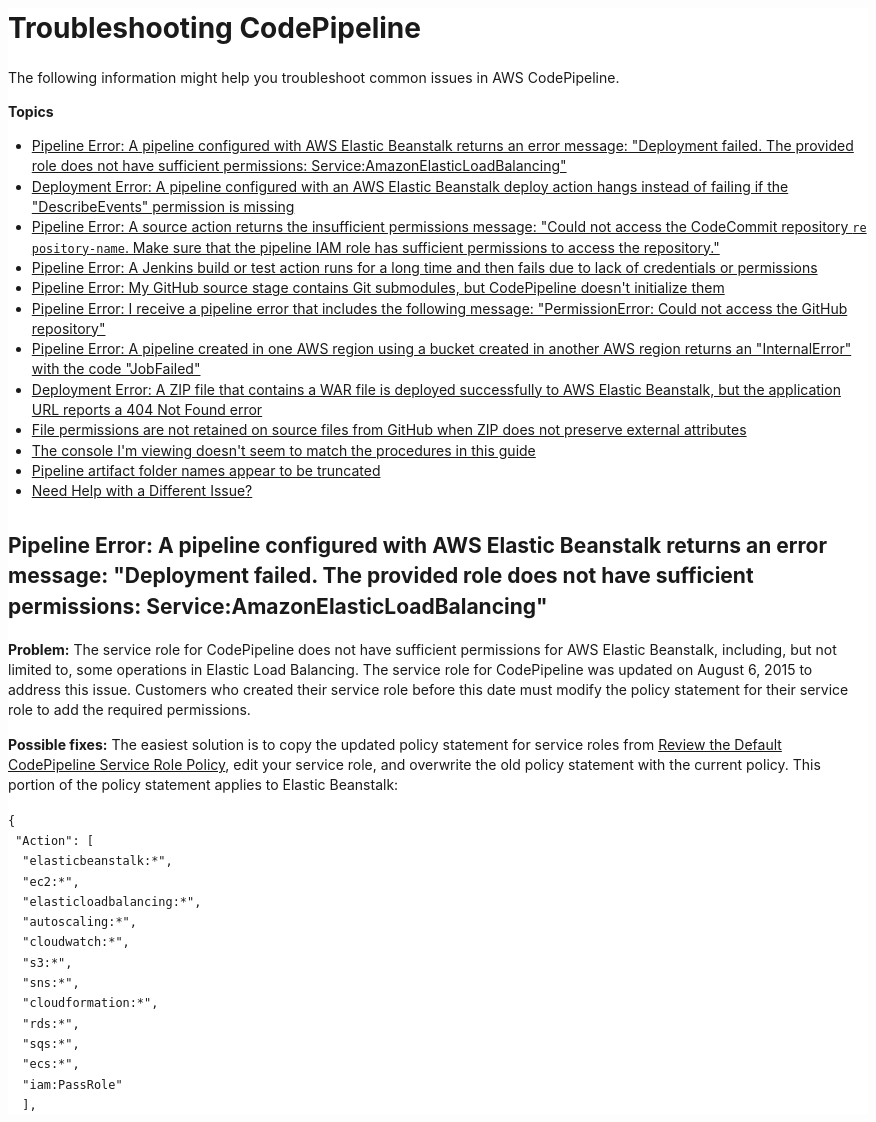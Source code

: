 # Troubleshooting CodePipeline<a name="troubleshooting"></a>

The following information might help you troubleshoot common issues in AWS CodePipeline\.

**Topics**
+ [Pipeline Error: A pipeline configured with AWS Elastic Beanstalk returns an error message: "Deployment failed\. The provided role does not have sufficient permissions: Service:AmazonElasticLoadBalancing"](#troubleshooting-aeb1)
+ [Deployment Error: A pipeline configured with an AWS Elastic Beanstalk deploy action hangs instead of failing if the "DescribeEvents" permission is missing](#troubleshooting-aeb2)
+ [Pipeline Error: A source action returns the insufficient permissions message: "Could not access the CodeCommit repository `repository-name`\. Make sure that the pipeline IAM role has sufficient permissions to access the repository\."](#troubleshooting-service-role-permissions)
+ [Pipeline Error: A Jenkins build or test action runs for a long time and then fails due to lack of credentials or permissions](#troubleshooting-jen1)
+ [Pipeline Error: My GitHub source stage contains Git submodules, but CodePipeline doesn't initialize them](#troubleshooting-gs1)
+ [Pipeline Error: I receive a pipeline error that includes the following message: "PermissionError: Could not access the GitHub repository"](#troubleshooting-gs2)
+ [Pipeline Error: A pipeline created in one AWS region using a bucket created in another AWS region returns an "InternalError" with the code "JobFailed"](#troubleshooting-reg-1)
+ [Deployment Error: A ZIP file that contains a WAR file is deployed successfully to AWS Elastic Beanstalk, but the application URL reports a 404 Not Found error](#troubleshooting-aeb2)
+ [File permissions are not retained on source files from GitHub when ZIP does not preserve external attributes](#troubleshooting-file-permissions)
+ [The console I'm viewing doesn't seem to match the procedures in this guide](#troubleshooting-console)
+ [Pipeline artifact folder names appear to be truncated](#troubleshooting-truncated-artifacts)
+ [Need Help with a Different Issue?](#troubleshooting-other)

## Pipeline Error: A pipeline configured with AWS Elastic Beanstalk returns an error message: "Deployment failed\. The provided role does not have sufficient permissions: Service:AmazonElasticLoadBalancing"<a name="troubleshooting-aeb1"></a>

**Problem:** The service role for CodePipeline does not have sufficient permissions for AWS Elastic Beanstalk, including, but not limited to, some operations in Elastic Load Balancing\. The service role for CodePipeline was updated on August 6, 2015 to address this issue\. Customers who created their service role before this date must modify the policy statement for their service role to add the required permissions\. 

**Possible fixes:** The easiest solution is to copy the updated policy statement for service roles from [Review the Default CodePipeline Service Role Policy](how-to-custom-role.md#view-default-service-role-policy), edit your service role, and overwrite the old policy statement with the current policy\. This portion of the policy statement applies to Elastic Beanstalk:

```
{
 "Action": [
  "elasticbeanstalk:*",
  "ec2:*",
  "elasticloadbalancing:*",
  "autoscaling:*",
  "cloudwatch:*",
  "s3:*",
  "sns:*",
  "cloudformation:*",
  "rds:*",  
  "sqs:*",
  "ecs:*",
  "iam:PassRole"
  ],
```